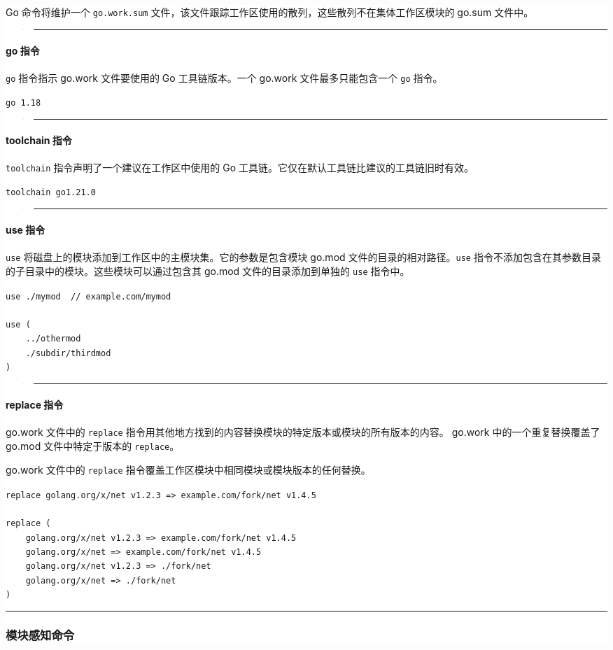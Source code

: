 Go 命令将维护一个 `go.work.sum` 文件，该文件跟踪工作区使用的散列，这些散列不在集体工作区模块的 go.sum 文件中。

>---
#### go 指令

`go` 指令指示 go.work 文件要使用的 Go 工具链版本。一个 go.work 文件最多只能包含一个 `go` 指令。

```go.work
go 1.18
```

>---
#### toolchain 指令

`toolchain` 指令声明了一个建议在工作区中使用的 Go 工具链。它仅在默认工具链比建议的工具链旧时有效。

```go.work
toolchain go1.21.0
```

>---
#### use 指令

`use` 将磁盘上的模块添加到工作区中的主模块集。它的参数是包含模块 go.mod 文件的目录的相对路径。`use` 指令不添加包含在其参数目录的子目录中的模块。这些模块可以通过包含其 go.mod 文件的目录添加到单独的 `use` 指令中。

```go.work
use ./mymod  // example.com/mymod

use (
    ../othermod
    ./subdir/thirdmod
)
```

>---
#### replace 指令

go.work 文件中的 `replace` 指令用其他地方找到的内容替换模块的特定版本或模块的所有版本的内容。 go.work 中的一个重复替换覆盖了 go.mod 文件中特定于版本的 `replace`。

go.work 文件中的 `replace` 指令覆盖工作区模块中相同模块或模块版本的任何替换。

```go.work
replace golang.org/x/net v1.2.3 => example.com/fork/net v1.4.5

replace (
    golang.org/x/net v1.2.3 => example.com/fork/net v1.4.5
    golang.org/x/net => example.com/fork/net v1.4.5
    golang.org/x/net v1.2.3 => ./fork/net
    golang.org/x/net => ./fork/net
)
```

---
### 模块感知命令

